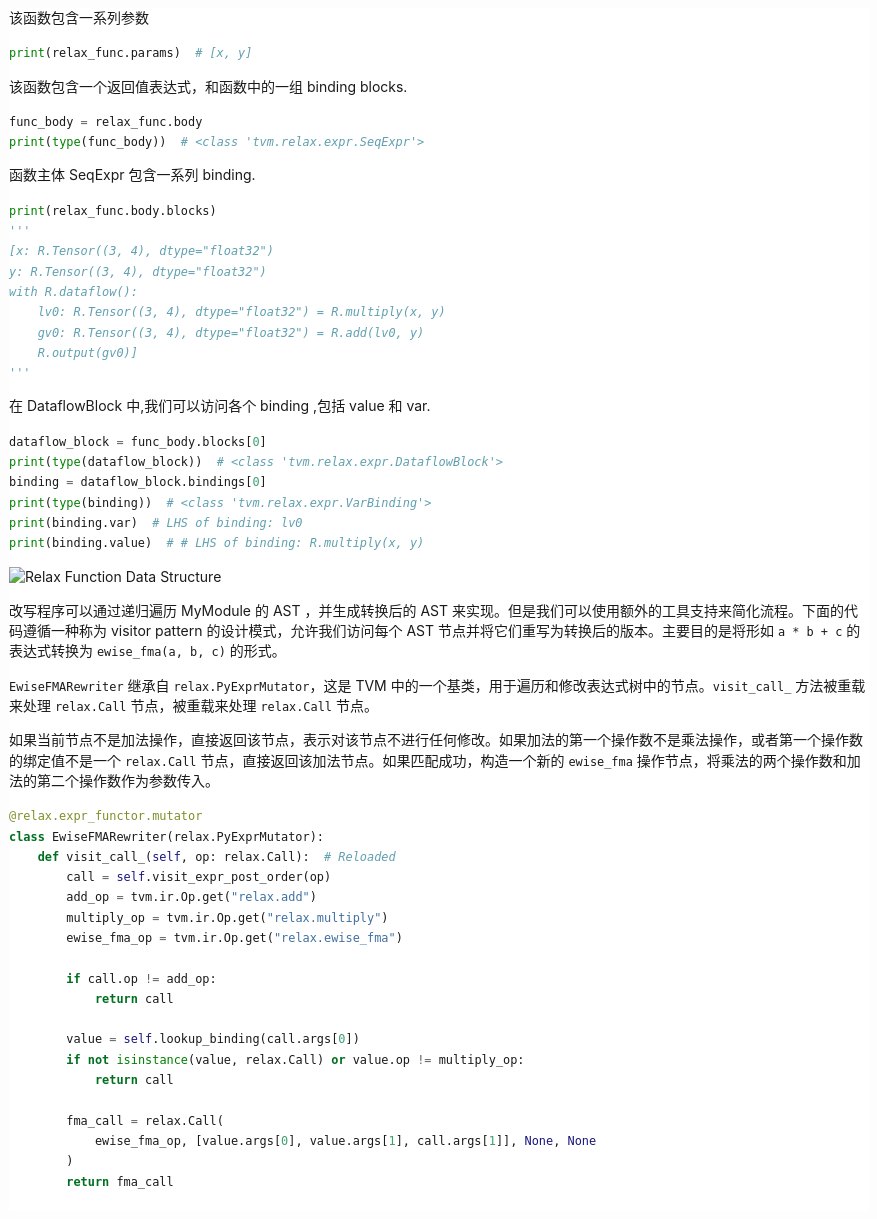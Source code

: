 该函数包含一系列参数

```python
print(relax_func.params)  # [x, y]
```

该函数包含一个返回值表达式，和函数中的一组 binding blocks.

```python
func_body = relax_func.body
print(type(func_body))  # <class 'tvm.relax.expr.SeqExpr'>
```

函数主体 SeqExpr 包含一系列 binding.

```python
print(relax_func.body.blocks) 
'''
[x: R.Tensor((3, 4), dtype="float32")
y: R.Tensor((3, 4), dtype="float32")
with R.dataflow():
    lv0: R.Tensor((3, 4), dtype="float32") = R.multiply(x, y)
    gv0: R.Tensor((3, 4), dtype="float32") = R.add(lv0, y)
    R.output(gv0)]
'''
```

在 DataflowBlock 中,我们可以访问各个 binding ,包括 value 和 var.

```python
dataflow_block = func_body.blocks[0]
print(type(dataflow_block))  # <class 'tvm.relax.expr.DataflowBlock'>
binding = dataflow_block.bindings[0]
print(type(binding))  # <class 'tvm.relax.expr.VarBinding'>
print(binding.var)  # LHS of binding: lv0
print(binding.value)  # # LHS of binding: R.multiply(x, y)
```

![Relax Function Data Structure](https://mlc.ai/zh/_images/relax_func_data_structure.png "Relax Function Data Structure")

改写程序可以通过递归遍历 MyModule 的 AST ，并生成转换后的 AST 来实现。但是我们可以使用额外的工具支持来简化流程。下面的代码遵循一种称为 visitor pattern 的设计模式，允许我们访问每个 AST 节点并将它们重写为转换后的版本。主要目的是将形如 `a * b + c` 的表达式转换为 `ewise_fma(a, b, c)` 的形式。

`EwiseFMARewriter` 继承自 `relax.PyExprMutator`，这是 TVM 中的一个基类，用于遍历和修改表达式树中的节点。`visit_call_` 方法被重载来处理 `relax.Call` 节点，被重载来处理 `relax.Call` 节点。

如果当前节点不是加法操作，直接返回该节点，表示对该节点不进行任何修改。如果加法的第一个操作数不是乘法操作，或者第一个操作数的绑定值不是一个 `relax.Call` 节点，直接返回该加法节点。如果匹配成功，构造一个新的 `ewise_fma` 操作节点，将乘法的两个操作数和加法的第二个操作数作为参数传入。

```python
@relax.expr_functor.mutator
class EwiseFMARewriter(relax.PyExprMutator):
    def visit_call_(self, op: relax.Call):  # Reloaded
        call = self.visit_expr_post_order(op)
        add_op = tvm.ir.Op.get("relax.add")
        multiply_op = tvm.ir.Op.get("relax.multiply")
        ewise_fma_op = tvm.ir.Op.get("relax.ewise_fma")
  
        if call.op != add_op:
            return call
  
        value = self.lookup_binding(call.args[0])
        if not isinstance(value, relax.Call) or value.op != multiply_op:
            return call 
  
        fma_call = relax.Call(
            ewise_fma_op, [value.args[0], value.args[1], call.args[1]], None, None
        )
        return fma_call
  
```